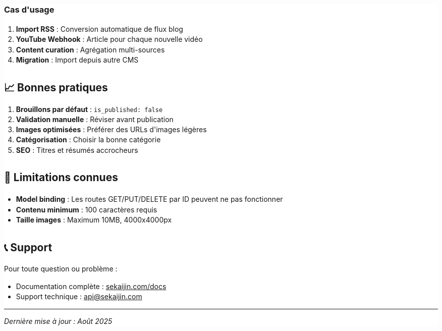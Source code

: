 ### Cas d'usage
1. **Import RSS** : Conversion automatique de flux blog
2. **YouTube Webhook** : Article pour chaque nouvelle vidéo
3. **Content curation** : Agrégation multi-sources
4. **Migration** : Import depuis autre CMS

## 📈 Bonnes pratiques

1. **Brouillons par défaut** : `is_published: false`
2. **Validation manuelle** : Réviser avant publication
3. **Images optimisées** : Préférer des URLs d'images légères
4. **Catégorisation** : Choisir la bonne catégorie
5. **SEO** : Titres et résumés accrocheurs

## 🚧 Limitations connues

- **Model binding** : Les routes GET/PUT/DELETE par ID peuvent ne pas fonctionner
- **Contenu minimum** : 100 caractères requis
- **Taille images** : Maximum 10MB, 4000x4000px

## 📞 Support

Pour toute question ou problème :
- Documentation complète : [sekaijin.com/docs](https://sekaijin.com/docs)
- Support technique : api@sekaijin.com

---

*Dernière mise à jour : Août 2025*